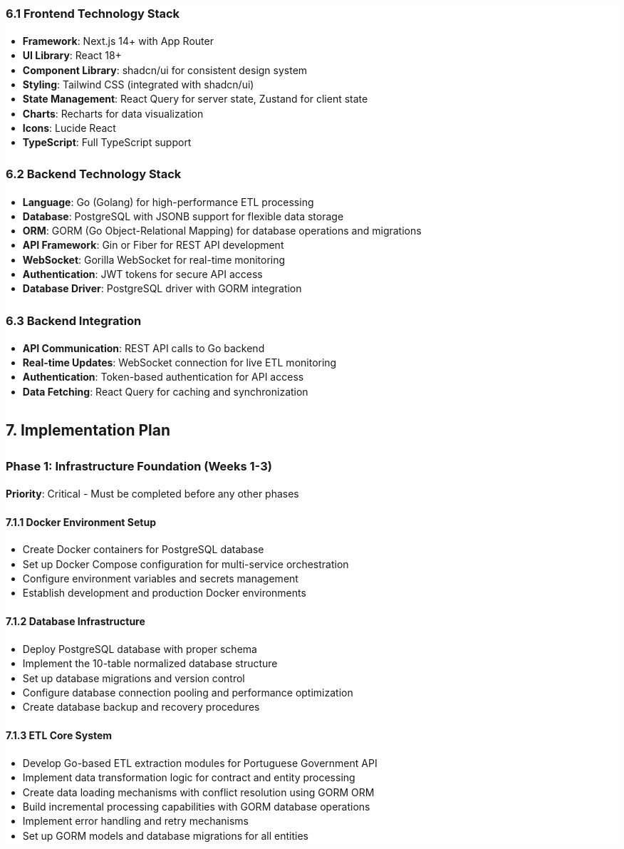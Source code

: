 ### 6.1 Frontend Technology Stack
- **Framework**: Next.js 14+ with App Router
- **UI Library**: React 18+
- **Component Library**: shadcn/ui for consistent design system
- **Styling**: Tailwind CSS (integrated with shadcn/ui)
- **State Management**: React Query for server state, Zustand for client state
- **Charts**: Recharts for data visualization
- **Icons**: Lucide React
- **TypeScript**: Full TypeScript support

### 6.2 Backend Technology Stack
- **Language**: Go (Golang) for high-performance ETL processing
- **Database**: PostgreSQL with JSONB support for flexible data storage
- **ORM**: GORM (Go Object-Relational Mapping) for database operations and migrations
- **API Framework**: Gin or Fiber for REST API development
- **WebSocket**: Gorilla WebSocket for real-time monitoring
- **Authentication**: JWT tokens for secure API access
- **Database Driver**: PostgreSQL driver with GORM integration

### 6.3 Backend Integration
- **API Communication**: REST API calls to Go backend
- **Real-time Updates**: WebSocket connection for live ETL monitoring
- **Authentication**: Token-based authentication for API access
- **Data Fetching**: React Query for caching and synchronization

## 7. Implementation Plan

### Phase 1: Infrastructure Foundation (Weeks 1-3)
**Priority**: Critical - Must be completed before any other phases

#### 7.1.1 Docker Environment Setup
- Create Docker containers for PostgreSQL database
- Set up Docker Compose configuration for multi-service orchestration
- Configure environment variables and secrets management
- Establish development and production Docker environments

#### 7.1.2 Database Infrastructure
- Deploy PostgreSQL database with proper schema
- Implement the 10-table normalized database structure
- Set up database migrations and version control
- Configure database connection pooling and performance optimization
- Create database backup and recovery procedures

#### 7.1.3 ETL Core System
- Develop Go-based ETL extraction modules for Portuguese Government API
- Implement data transformation logic for contract and entity processing
- Create data loading mechanisms with conflict resolution using GORM ORM
- Build incremental processing capabilities with GORM database operations
- Implement error handling and retry mechanisms
- Set up GORM models and database migrations for all entities
